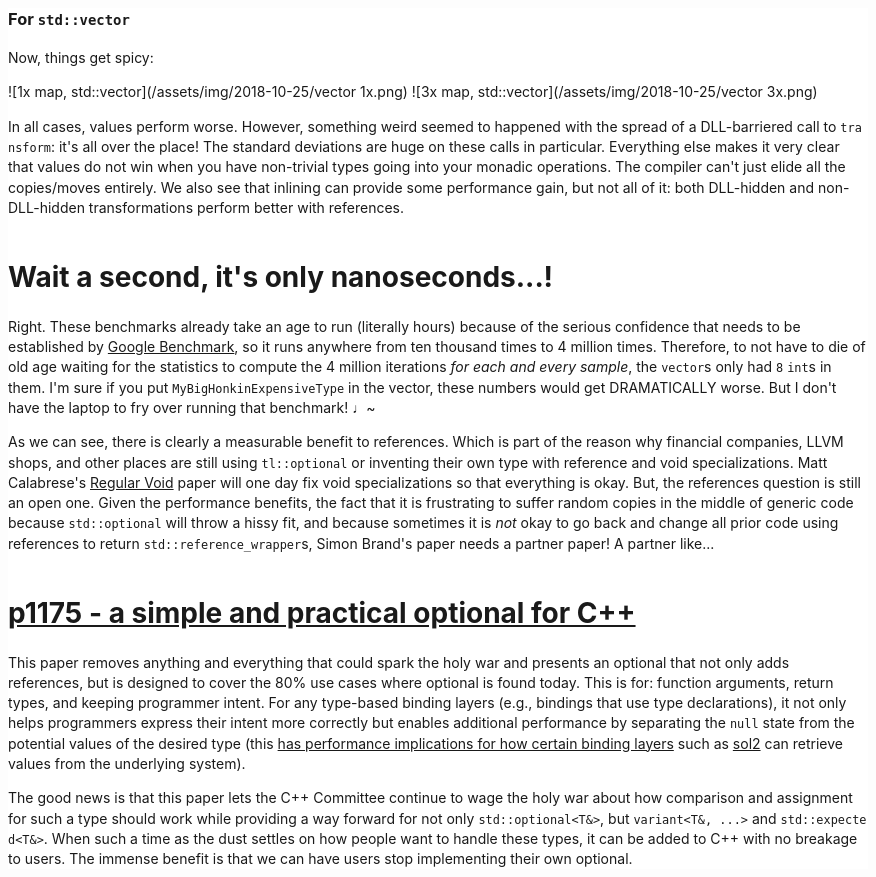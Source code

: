 
### For `std::vector`

Now, things get spicy:

![1x map, std::vector](/assets/img/2018-10-25/vector 1x.png)
![3x map, std::vector](/assets/img/2018-10-25/vector 3x.png)

In all cases, values perform worse. However, something weird seemed to happened with the spread of a DLL-barriered call to `transform`: it's all over the place! The standard deviations are huge on these calls in particular. Everything else makes it very clear that values do not win when you have non-trivial types going into your monadic operations. The compiler can't just elide all the copies/moves entirely. We also see that inlining can provide some performance gain, but not all of it: both DLL-hidden and non-DLL-hidden transformations perform better with references.

# Wait a second, it's only nanoseconds...!


Right. These benchmarks already take an age to run (literally hours) because of the serious confidence that needs to be established by [Google Benchmark](https://github.com/google/benchmark), so it runs anywhere from ten thousand times to 4 million times. Therefore, to not have to die of old age waiting for the statistics to compute the 4 million iterations _for each and every sample_, the `vector`s only had `8` `int`s in them. I'm sure if you put `MyBigHonkinExpensiveType` in the vector, these numbers would get DRAMATICALLY worse. But I don't have the laptop to fry over running that benchmark! ♩~

As we can see, there is clearly a measurable benefit to references. Which is part of the reason why financial companies, LLVM shops, and other places are still using `tl::optional` or inventing their own type with reference and void specializations. Matt Calabrese's [Regular Void](http://www.open-std.org/jtc1/sc22/wg21/docs/papers/2016/p0146r1.html) paper will one day fix void specializations so that everything is okay. But, the references question is still an open one. Given the performance benefits, the fact that it is frustrating to suffer random copies in the middle of generic code because `std::optional` will throw a hissy fit, and because sometimes it is _not_ okay to go back and change all prior code using references to return `std::reference_wrapper`s, Simon Brand's paper needs a partner paper! A partner like...


# [p1175 - a simple and practical optional for C++](https://wg21.link/p1175)

This paper removes anything and everything that could spark the holy war and presents an optional that not only adds references, but is designed to cover the 80% use cases where optional is found  today. This is for: function arguments, return types, and keeping programmer intent. For any type-based binding layers (e.g., bindings that use type declarations), it not only helps programmers express their intent more correctly but enables additional performance by separating the `null` state from the potential values of the desired type (this [has performance implications for how certain binding layers](https://www.youtube.com/watch?v=0Lwy4_sKeJM&feature=youtu.be&t=3615) such as [sol2](https:/github.com/ThePhD/sol2) can retrieve values from the underlying system).

The good news is that this paper lets the C++ Committee continue to wage the holy war about how comparison and assignment for such a type should work while providing a way forward for not only `std::optional<T&>`, but `variant<T&, ...>` and `std::expected<T&>`. When such a time as the dust settles on how people want to handle these types, it can be added to C++ with no breakage to users. The immense benefit is that we can have users stop implementing their own optional.
